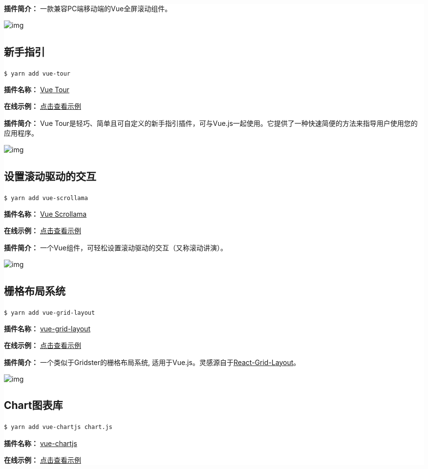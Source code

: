 **插件简介：** 一款兼容PC端移动端的Vue全屏滚动组件。

![img](https://gitee.com/fy0829/pics/raw/master/example/mv-full-page.png)

## 新手指引

```sh
$ yarn add vue-tour
```

**插件名称：** [Vue Tour](https://www.npmjs.com/package/vue-tour)

**在线示例：** [点击查看示例](https://pulsardev.github.io/vue-tour/)

**插件简介：** Vue Tour是轻巧、简单且可自定义的新手指引插件，可与Vue.js一起使用。它提供了一种快速简便的方法来指导用户使用您的应用程序。

![img](https://gitee.com/fy0829/pics/raw/master/example/vue-tour.png)

## 设置滚动驱动的交互

```sh
$ yarn add vue-scrollama
```

**插件名称：** [Vue Scrollama](https://www.npmjs.com/package/vue-scrollama)

**在线示例：** [点击查看示例](https://vue-scrollama.vercel.app/#/basic)

**插件简介：** 一个Vue组件，可轻松设置滚动驱动的交互（又称滚动讲演）。 

![img](https://gitee.com/fy0829/pics/raw/master/example/vue-scrollama.png)

## 栅格布局系统

```sh
$ yarn add vue-grid-layout
```

**插件名称：** [vue-grid-layout](https://www.npmjs.com/package/vue-grid-layout)

**在线示例：** [点击查看示例](https://jbaysolutions.github.io/vue-grid-layout/zh/)

**插件简介：** 一个类似于Gridster的栅格布局系统, 适用于Vue.js。灵感源自于[React-Grid-Layout](/doc/plugin/expand/react插件.html#栅格布局系统)。 

![img](https://gitee.com/fy0829/pics/raw/master/example/vue-grid-layout.png)

## Chart图表库

```sh
$ yarn add vue-chartjs chart.js
```

**插件名称：** [vue-chartjs](https://www.npmjs.com/package/vue-chartjs)

**在线示例：** [点击查看示例](https://vue-chartjs.org/)
